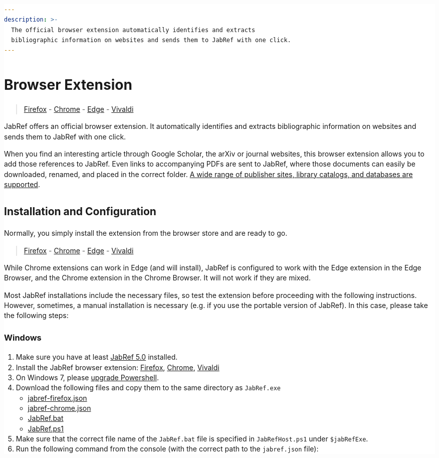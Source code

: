 ```yaml
---
description: >-
  The official browser extension automatically identifies and extracts
  bibliographic information on websites and sends them to JabRef with one click.
---
```


# Browser Extension

> [Firefox](https://addons.mozilla.org/en-US/firefox/addon/jabref/?src=external-github) - [Chrome](https://chrome.google.com/webstore/detail/jabref-browser-extension/bifehkofibaamoeaopjglfkddgkijdlh) - [Edge](https://microsoftedge.microsoft.com/addons/detail/pgkajmkfgbehiomipedjhoddkejohfna) - [Vivaldi](https://chrome.google.com/webstore/detail/jabref-browser-extension/bifehkofibaamoeaopjglfkddgkijdlh)

JabRef offers an official browser extension. It automatically identifies and extracts bibliographic information on websites and sends them to JabRef with one click.

When you find an interesting article through Google Scholar, the arXiv or journal websites, this browser extension allows you to add those references to JabRef. Even links to accompanying PDFs are sent to JabRef, where those documents can easily be downloaded, renamed, and placed in the correct folder. [A wide range of publisher sites, library catalogs, and databases are supported](https://www.zotero.org/support/translators).

## Installation and Configuration

Normally, you simply install the extension from the browser store and are ready to go.

> [Firefox](https://addons.mozilla.org/en-US/firefox/addon/jabref/?src=external-github) - [Chrome](https://chrome.google.com/webstore/detail/jabref-browser-extension/bifehkofibaamoeaopjglfkddgkijdlh) - [Edge](https://microsoftedge.microsoft.com/addons/detail/pgkajmkfgbehiomipedjhoddkejohfna) - [Vivaldi](https://chrome.google.com/webstore/detail/jabref-browser-extension/bifehkofibaamoeaopjglfkddgkijdlh)

While Chrome extensions can work in Edge \(and will install\), JabRef is configured to work with the Edge extension in the Edge Browser, and the Chrome extension in the Chrome Browser. It will not work if they are mixed.

Most JabRef installations include the necessary files, so test the extension before proceeding with the following instructions. However, sometimes, a manual installation is necessary \(e.g. if you use the portable version of JabRef\). In this case, please take the following steps:

### Windows

1. Make sure you have at least [JabRef 5.0](https://www.jabref.org/#downloads) installed.
2. Install the JabRef browser extension: [Firefox](https://addons.mozilla.org/en-US/firefox/addon/jabref/?src=external-github), [Chrome](https://chrome.google.com/webstore/detail/jabref-browser-extension/bifehkofibaamoeaopjglfkddgkijdlh), [Vivaldi](https://chrome.google.com/webstore/detail/jabref-browser-extension/bifehkofibaamoeaopjglfkddgkijdlh)
3. On Windows 7, please [upgrade Powershell](https://www.microsoft.com/en-us/download/details.aspx?id=54616).
4. Download the following files and copy them to the same directory as `JabRef.exe`
   * [jabref-firefox.json](https://raw.githubusercontent.com/JabRef/jabref/master/buildres/windows/jabref-firefox.json)
   * [jabref-chrome.json](https://raw.githubusercontent.com/JabRef/jabref/master/buildres/windows/jabref-chrome.json)
   * [JabRef.bat](https://raw.githubusercontent.com/JabRef/jabref/master/buildres/windows/JabRefHost.bat)
   * [JabRef.ps1](https://raw.githubusercontent.com/JabRef/jabref/master/buildres/windows/JabRefHost.ps1)
5. Make sure that the correct file name of the `JabRef.bat` file is specified in `JabRefHost.ps1` under `$jabRefExe`.
6. Run the following command from the console \(with the correct path to the `jabref.json` file\):
